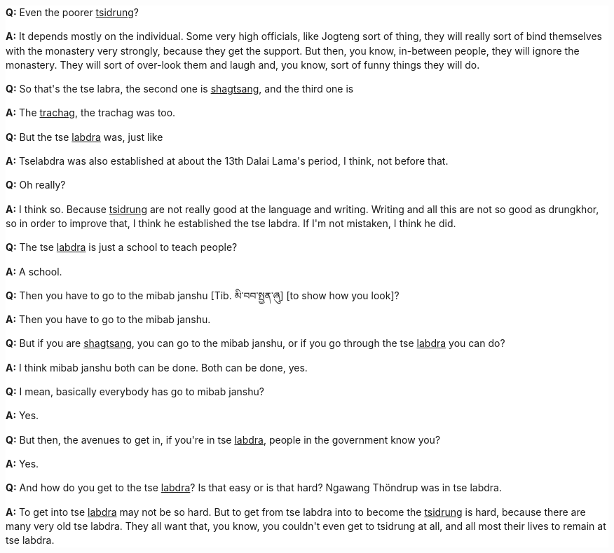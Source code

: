 **Q:**  Even the poorer <a href="#" data-tooltip="[tib. རྩེ་དྲུང]** A monk official in the Tibetan government.">tsidrung</a>?   

**A:**  It depends mostly on the individual. Some very high officials, like Jogteng sort of thing, they will really sort of bind themselves with the monastery very strongly, because they get the support. But then, you know, in-between people, they will ignore the monastery. They will sort of over-look them and laugh and, you know, sort of funny things they will do.   

**Q:**  So that's the tse labra, the second one is <a href="#" data-tooltip="[tib. ཤག་ཚང]** 1. The household or family of a monk that consisted of multiple monks. 2. The apartment of a monk household.">shagtsang</a>, and the third one is   

**A:**  The <a href="#" data-tooltip="[tib. གྲྭ་འཕྱགས]** 1. Monks conscripted by the government to undergo training to become monk officials in the traditional Tibetan government. 2. Boys conscripted to becomes monks in a monastery.">trachag</a>, the trachag was too.   

**Q:**  But the tse <a href="#" data-tooltip="[tib. སློབ་གྲྭ]** School.">labdra</a> was, just like   

**A:**  Tselabdra was also established at about the 13th Dalai Lama's period, I think, not before that.   

**Q:**  Oh really?   

**A:**  I think so. Because <a href="#" data-tooltip="[tib. རྩེ་དྲུང]** A monk official in the Tibetan government.">tsidrung</a> are not really good at the language and writing. Writing and all this are not so good as drungkhor, so in order to improve that, I think he established the tse labdra. If I'm not mistaken, I think he did.   

**Q:**  The tse <a href="#" data-tooltip="[tib. སློབ་གྲྭ]** School.">labdra</a> is just a school to teach people?   

**A:**  A school.   

**Q:**  Then you have to go to the mibab janshu [Tib. མི་བབ་སྤྱན་ཞུ] [to show how you look]?   

**A:**  Then you have to go to the mibab janshu.   

**Q:**  But if you are <a href="#" data-tooltip="[tib. ཤག་ཚང]** 1. The household or family of a monk that consisted of multiple monks. 2. The apartment of a monk household.">shagtsang</a>, you can go to the mibab janshu, or if you go through the tse <a href="#" data-tooltip="[tib. སློབ་གྲྭ]** School.">labdra</a> you can do?   

**A:**  I think mibab janshu both can be done. Both can be done, yes.   

**Q:**  I mean, basically everybody has go to mibab janshu?   

**A:**  Yes.   

**Q:**  But then, the avenues to get in, if you're in tse <a href="#" data-tooltip="[tib. སློབ་གྲྭ]** School.">labdra</a>, people in the government know you?   

**A:**  Yes.   

**Q:**  And how do you get to the tse <a href="#" data-tooltip="[tib. སློབ་གྲྭ]** School.">labdra</a>? Is that easy or is that hard? Ngawang Thöndrup was in tse labdra.   

**A:**  To get into tse <a href="#" data-tooltip="[tib. སློབ་གྲྭ]** School.">labdra</a> may not be so hard. But to get from tse labdra into to become the <a href="#" data-tooltip="[tib. རྩེ་དྲུང]** A monk official in the Tibetan government.">tsidrung</a> is hard, because there are many very old tse labdra. They all want that, you know, you couldn't even get to tsidrung at all, and all most their lives to remain at tse labdra.   
